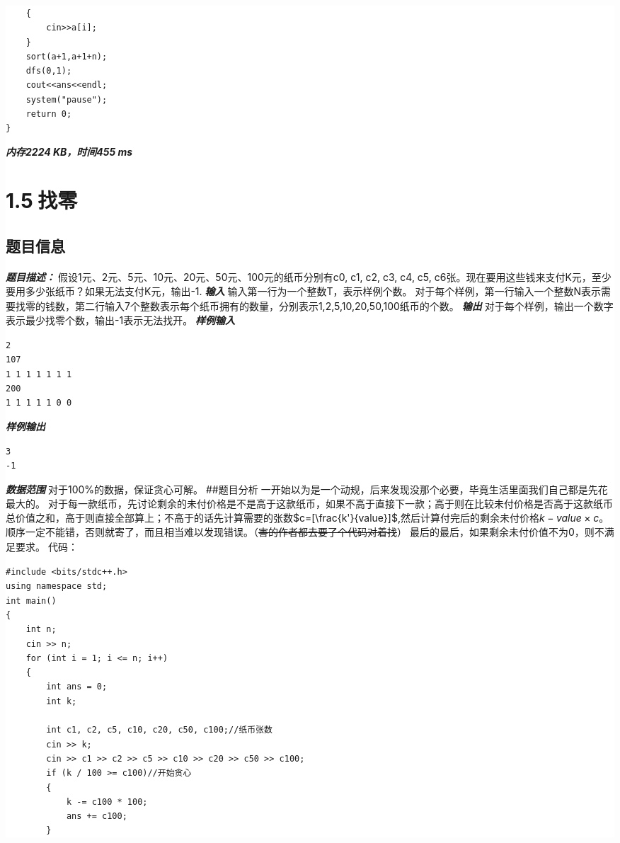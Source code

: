 ```
    {
        cin>>a[i];
    }
    sort(a+1,a+1+n);
    dfs(0,1);
    cout<<ans<<endl;
    system("pause");
    return 0;
}
```
***内存2224 KB，时间455 ms***
# 1.5 找零
## 题目信息
***题目描述：***
假设1元、2元、5元、10元、20元、50元、100元的纸币分别有c0, c1, c2, c3, c4, c5, c6张。现在要用这些钱来支付K元，至少要用多少张纸币？如果无法支付K元，输出-1.
***输入***
输入第一行为一个整数T，表示样例个数。
对于每个样例，第一行输入一个整数N表示需要找零的钱数，第二行输入7个整数表示每个纸币拥有的数量，分别表示1,2,5,10,20,50,100纸币的个数。
***输出***
对于每个样例，输出一个数字表示最少找零个数，输出-1表示无法找开。
***样例输入***
```
2
107
1 1 1 1 1 1 1 
200
1 1 1 1 1 0 0
```
***样例输出***
```
3
-1
```
***数据范围***
对于100%的数据，保证贪心可解。
##题目分析
一开始以为是一个动规，后来发现没那个必要，毕竟生活里面我们自己都是先花最大的。
对于每一款纸币，先讨论剩余的未付价格是不是高于这款纸币，如果不高于直接下一款；高于则在比较未付价格是否高于这款纸币总价值之和，高于则直接全部算上；不高于的话先计算需要的张数$c=[\frac{k'}{value}]$,然后计算付完后的剩余未付价格$k-value\times c$。顺序一定不能错，否则就寄了，而且相当难以发现错误。（~~害的作者都去要了个代码对着找~~）
最后的最后，如果剩余未付价值不为0，则不满足要求。
代码：
```
#include <bits/stdc++.h>
using namespace std;
int main()
{
    int n;
    cin >> n;
    for (int i = 1; i <= n; i++)
    {
        int ans = 0;
        int k;

        int c1, c2, c5, c10, c20, c50, c100;//纸币张数
        cin >> k;
        cin >> c1 >> c2 >> c5 >> c10 >> c20 >> c50 >> c100;
        if (k / 100 >= c100)//开始贪心
        {
            k -= c100 * 100;
            ans += c100;
        }
```
